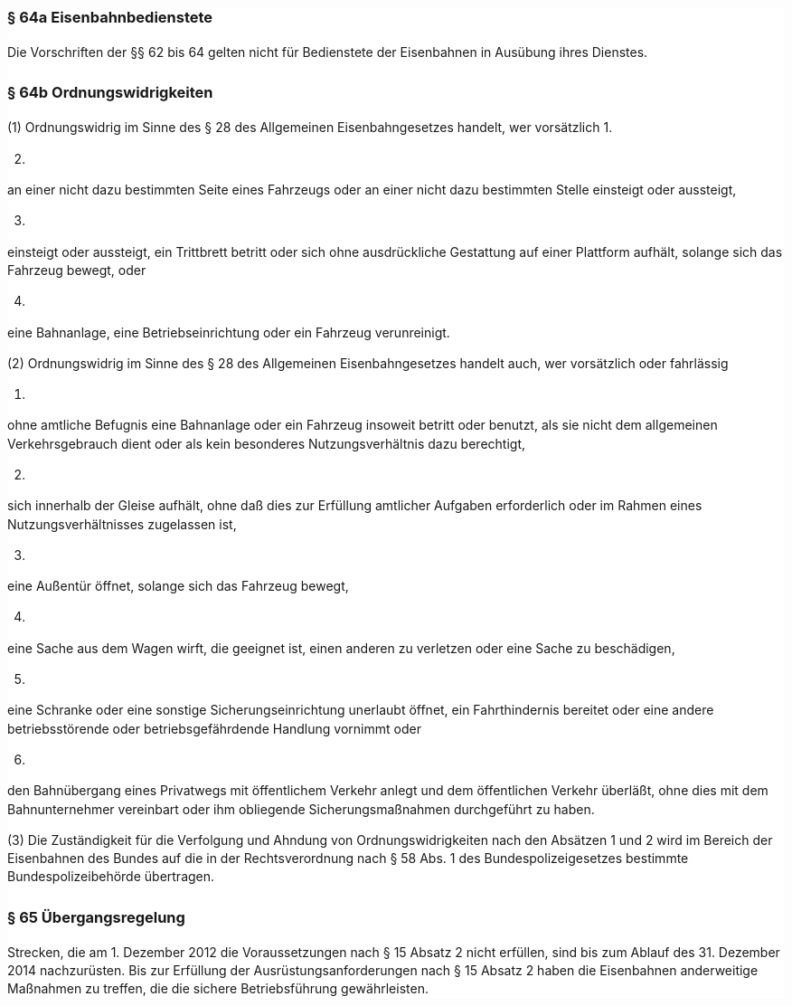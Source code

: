 ### § 64a Eisenbahnbedienstete

Die Vorschriften der §§ 62 bis 64 gelten nicht für Bedienstete der Eisenbahnen in Ausübung ihres Dienstes.

### § 64b Ordnungswidrigkeiten

(1) Ordnungswidrig im Sinne des § 28 des Allgemeinen Eisenbahngesetzes handelt, wer vorsätzlich
1.

2.  
an einer nicht dazu bestimmten Seite eines Fahrzeugs oder an einer nicht dazu bestimmten Stelle einsteigt oder aussteigt,

3.  
einsteigt oder aussteigt, ein Trittbrett betritt oder sich ohne ausdrückliche Gestattung auf einer Plattform aufhält, solange sich das Fahrzeug bewegt, oder

4.  
eine Bahnanlage, eine Betriebseinrichtung oder ein Fahrzeug verunreinigt.

(2) Ordnungswidrig im Sinne des § 28 des Allgemeinen Eisenbahngesetzes handelt auch, wer vorsätzlich oder fahrlässig

1.  
ohne amtliche Befugnis eine Bahnanlage oder ein Fahrzeug insoweit betritt oder benutzt, als sie nicht dem allgemeinen Verkehrsgebrauch dient oder als kein besonderes Nutzungsverhältnis dazu berechtigt,

2.  
sich innerhalb der Gleise aufhält, ohne daß dies zur Erfüllung amtlicher Aufgaben erforderlich oder im Rahmen eines Nutzungsverhältnisses zugelassen ist,

3.  
eine Außentür öffnet, solange sich das Fahrzeug bewegt,

4.  
eine Sache aus dem Wagen wirft, die geeignet ist, einen anderen zu verletzen oder eine Sache zu beschädigen,

5.  
eine Schranke oder eine sonstige Sicherungseinrichtung unerlaubt öffnet, ein Fahrthindernis bereitet oder eine andere betriebsstörende oder betriebsgefährdende Handlung vornimmt oder

6.  
den Bahnübergang eines Privatwegs mit öffentlichem Verkehr anlegt und dem öffentlichen Verkehr überläßt, ohne dies mit dem Bahnunternehmer vereinbart oder ihm obliegende Sicherungsmaßnahmen durchgeführt zu haben.

(3) Die Zuständigkeit für die Verfolgung und Ahndung von Ordnungswidrigkeiten nach den Absätzen 1 und 2 wird im Bereich der Eisenbahnen des Bundes auf die in der Rechtsverordnung nach § 58 Abs. 1 des Bundespolizeigesetzes bestimmte Bundespolizeibehörde übertragen.

### § 65 Übergangsregelung

Strecken, die am 1. Dezember 2012 die Voraussetzungen nach § 15 Absatz 2 nicht erfüllen, sind bis zum Ablauf des 31. Dezember 2014 nachzurüsten. Bis zur Erfüllung der Ausrüstungsanforderungen nach § 15 Absatz 2 haben die Eisenbahnen anderweitige Maßnahmen zu treffen, die die sichere Betriebsführung gewährleisten.
